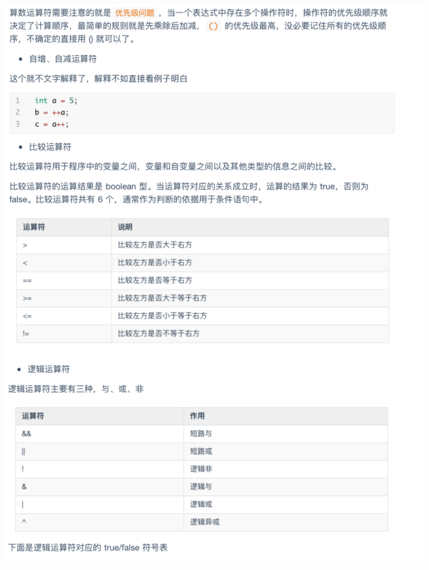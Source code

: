 ![image-20210430094450101](/img/image-20210430094450101.png)

![image-20210430094539524](/img/image-20210430094539524.png)
